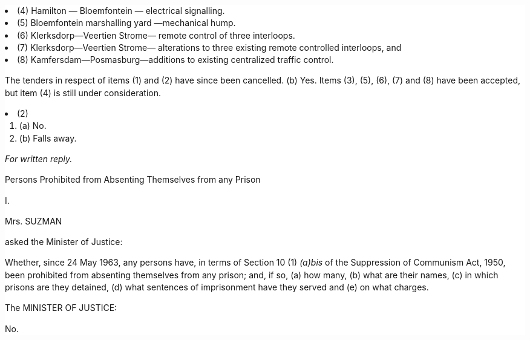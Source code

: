 <li>(4) Hamilton &#x2014; Bloemfontein &#x2014; electrical signalling.</li>

<li>(5) Bloemfontein marshalling yard &#x2014;mechanical hump.</li>

<li>(6) Klerksdorp&#x2014;Veertien Strome&#x2014; remote control of three interloops.</li>

<li>(7) Klerksdorp&#x2014;Veertien Strome&#x2014; alterations to three existing remote controlled interloops, and</li>

<li>(8) Kamfersdam&#x2014;Posmasburg&#x2014;additions to existing centralized traffic control.</li>

</ol>

<p>The tenders in respect of items (1) and (2) have since been cancelled. (b) Yes. Items (3), (5), (6), (7) and (8) have been accepted, but item (4) is still under consideration.</p></li>

</ol>

</li>

<li>(2)

<ol>

<li>(a) No.</li>

<li>(b) Falls away.</li>

</ol>

</li>

</ol>

</answer>

</oralStatements>

<p><i>For written reply.</i></p>

<writtenStatements>

<heading>Persons Prohibited from Absenting Themselves from any Prison</heading>

<question by="#suzman" to="#minister_of_justice">

<num>I.</num>

<from>Mrs. SUZMAN</from>

<p>asked the Minister of Justice:</p>

<p>Whether, since 24 May 1963, any persons have, in terms of Section 10 (1) <i>(a)bis</i> of the Suppression of Communism Act, 1950, been prohibited from absenting themselves from any prison; and, if so, (a) how many, (b) what are their names, (c) in which prisons are they detained, (d) what sentences of imprisonment have they served and (e) on what charges.</p>

</question>

<answer by="#minister_of_justice" to="#suzman">

<from>The MINISTER OF JUSTICE:</from>

<p>No.</p>
